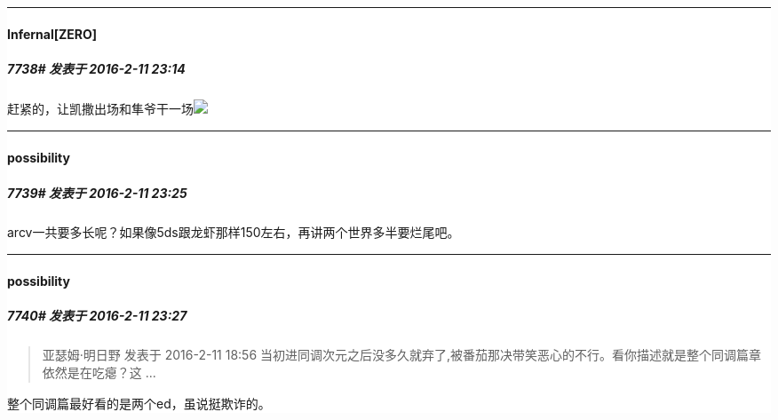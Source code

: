 



-----

####  Infernal[ZERO]  
##### 7738#       发表于 2016-2-11 23:14




赶紧的，让凯撒出场和隼爷干一场<img src="https://static.saraba1st.com/image/smiley/face/29.gif" referrerpolicy="no-referrer">







-----

####  possibility  
##### 7739#       发表于 2016-2-11 23:25




arcv一共要多长呢？如果像5ds跟龙虾那样150左右，再讲两个世界多半要烂尾吧。







-----

####  possibility  
##### 7740#       发表于 2016-2-11 23:27



<blockquote>亚瑟姆·明日野 发表于 2016-2-11 18:56
当初进同调次元之后没多久就弃了,被番茄那决带笑恶心的不行。看你描述就是整个同调篇章依然是在吃瘪？这 ...</blockquote>
整个同调篇最好看的是两个ed，虽说挺欺诈的。

